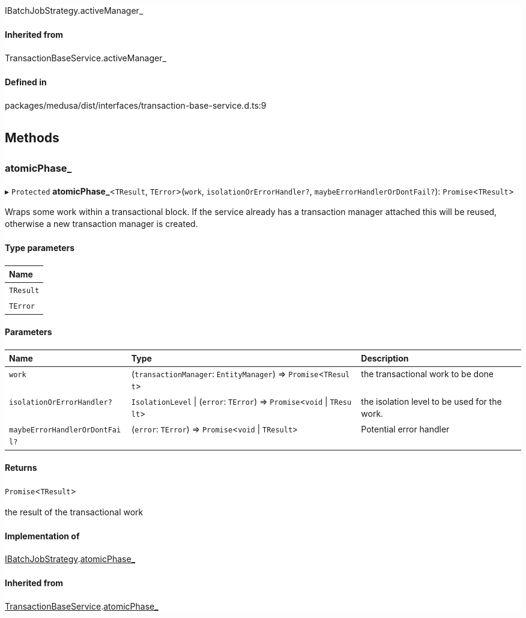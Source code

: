 IBatchJobStrategy.activeManager\_

#### Inherited from

TransactionBaseService.activeManager\_

#### Defined in

packages/medusa/dist/interfaces/transaction-base-service.d.ts:9

## Methods

### atomicPhase\_

▸ `Protected` **atomicPhase_**<`TResult`, `TError`\>(`work`, `isolationOrErrorHandler?`, `maybeErrorHandlerOrDontFail?`): `Promise`<`TResult`\>

Wraps some work within a transactional block. If the service already has
a transaction manager attached this will be reused, otherwise a new
transaction manager is created.

#### Type parameters

| Name |
| :------ |
| `TResult` |
| `TError` |

#### Parameters

| Name | Type | Description |
| :------ | :------ | :------ |
| `work` | (`transactionManager`: `EntityManager`) => `Promise`<`TResult`\> | the transactional work to be done |
| `isolationOrErrorHandler?` | `IsolationLevel` \| (`error`: `TError`) => `Promise`<`void` \| `TResult`\> | the isolation level to be used for the work. |
| `maybeErrorHandlerOrDontFail?` | (`error`: `TError`) => `Promise`<`void` \| `TResult`\> | Potential error handler |

#### Returns

`Promise`<`TResult`\>

the result of the transactional work

#### Implementation of

[IBatchJobStrategy](../interfaces/internal-8.internal.IBatchJobStrategy.md).[atomicPhase_](../interfaces/internal-8.internal.IBatchJobStrategy.md#atomicphase_)

#### Inherited from

[TransactionBaseService](internal-8.internal.TransactionBaseService.md).[atomicPhase_](internal-8.internal.TransactionBaseService.md#atomicphase_)
